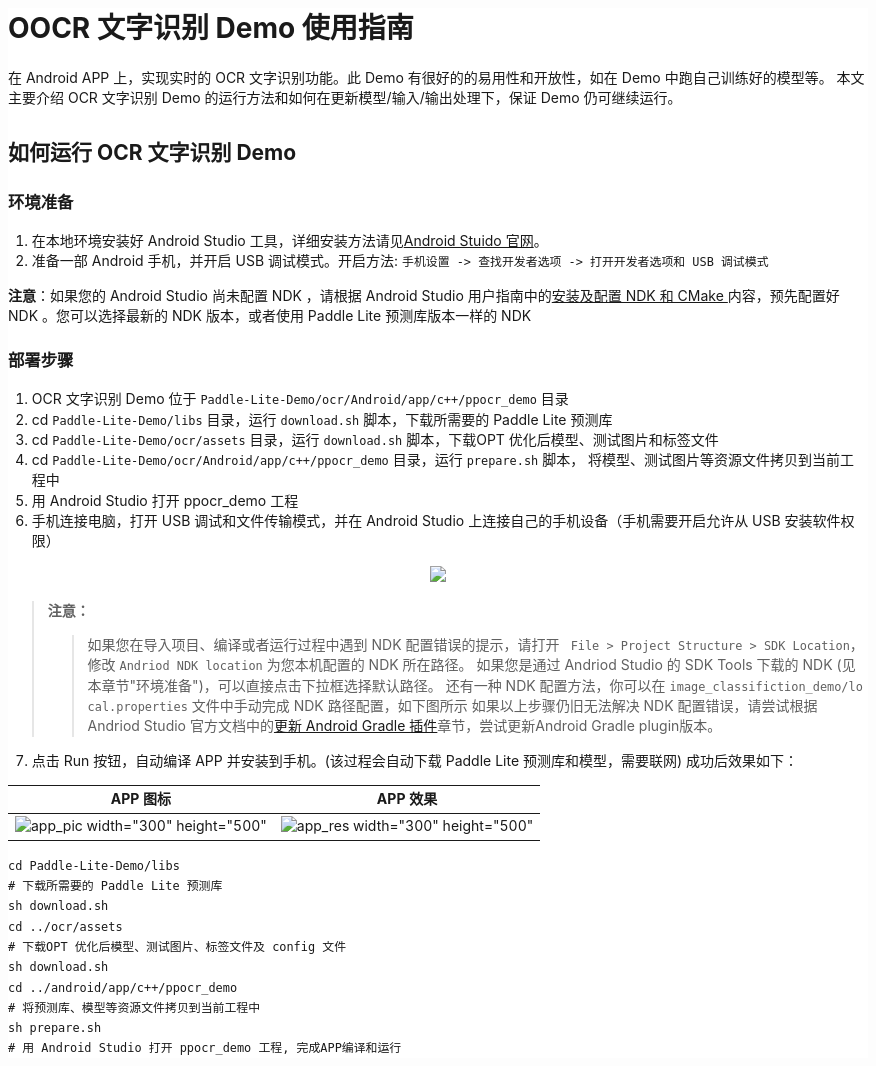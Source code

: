 # OOCR 文字识别 Demo 使用指南
 在 Android APP 上，实现实时的 OCR 文字识别功能。此 Demo 有很好的的易用性和开放性，如在 Demo 中跑自己训练好的模型等。
 本文主要介绍 OCR 文字识别 Demo 的运行方法和如何在更新模型/输入/输出处理下，保证 Demo 仍可继续运行。

## 如何运行 OCR 文字识别 Demo

### 环境准备

1. 在本地环境安装好 Android Studio 工具，详细安装方法请见[Android Stuido 官网](https://developer.android.com/studio)。
2. 准备一部 Android 手机，并开启 USB 调试模式。开启方法: `手机设置 -> 查找开发者选项 -> 打开开发者选项和 USB 调试模式`

**注意**：如果您的 Android Studio 尚未配置 NDK ，请根据 Android Studio 用户指南中的[安装及配置 NDK 和 CMake ](https://developer.android.com/studio/projects/install-ndk)内容，预先配置好 NDK 。您可以选择最新的 NDK 版本，或者使用
Paddle Lite 预测库版本一样的 NDK

 ### 部署步骤

 1. OCR 文字识别 Demo 位于 `Paddle-Lite-Demo/ocr/Android/app/c++/ppocr_demo` 目录
 2. cd `Paddle-Lite-Demo/libs` 目录，运行 `download.sh` 脚本，下载所需要的 Paddle Lite 预测库
 3. cd `Paddle-Lite-Demo/ocr/assets` 目录，运行 `download.sh` 脚本，下载OPT 优化后模型、测试图片和标签文件
 4. cd `Paddle-Lite-Demo/ocr/Android/app/c++/ppocr_demo` 目录，运行 `prepare.sh` 脚本， 将模型、测试图片等资源文件拷贝到当前工程中
 5. 用 Android Studio 打开 ppocr_demo 工程
 6. 手机连接电脑，打开 USB 调试和文件传输模式，并在 Android Studio 上连接自己的手机设备（手机需要开启允许从 USB 安装软件权限）
 
 <p align="center">
 <img src="https://paddlelite-demo.bj.bcebos.com/demo/ocr/docs_img/android/run_ppocr_app.jpg"/>
 </p>
 
> **注意：**
>> 如果您在导入项目、编译或者运行过程中遇到 NDK 配置错误的提示，请打开 ` File > Project Structure > SDK Location`，修改 `Andriod NDK location` 为您本机配置的 NDK 所在路径。
>> 如果您是通过 Andriod Studio 的 SDK Tools 下载的 NDK (见本章节"环境准备")，可以直接点击下拉框选择默认路径。
>> 还有一种 NDK 配置方法，你可以在 `image_classifiction_demo/local.properties` 文件中手动完成 NDK 路径配置，如下图所示
>> 如果以上步骤仍旧无法解决 NDK 配置错误，请尝试根据 Andriod Studio 官方文档中的[更新 Android Gradle 插件](https://developer.android.com/studio/releases/gradle-plugin?hl=zh-cn#updating-plugin)章节，尝试更新Android Gradle plugin版本。

7. 点击 Run 按钮，自动编译 APP 并安装到手机。(该过程会自动下载 Paddle Lite 预测库和模型，需要联网)
成功后效果如下：

  | APP 图标 | APP 效果 |
  | ---     | --- |
  | ![app_pic width="300" height="500"](https://paddlelite-demo.bj.bcebos.com/demo/ocr/docs_img/android/ppocr_app_pic.jpg)   | ![app_res width="300" height="500"](https://paddlelite-demo.bj.bcebos.com/demo/ocr/docs_img/android/ppocr_app_run.jpg) |

 ```shell
 cd Paddle-Lite-Demo/libs
 # 下载所需要的 Paddle Lite 预测库
 sh download.sh
 cd ../ocr/assets
 # 下载OPT 优化后模型、测试图片、标签文件及 config 文件
 sh download.sh
 cd ../android/app/c++/ppocr_demo
 # 将预测库、模型等资源文件拷贝到当前工程中
 sh prepare.sh
 # 用 Android Studio 打开 ppocr_demo 工程, 完成APP编译和运行
 ```
